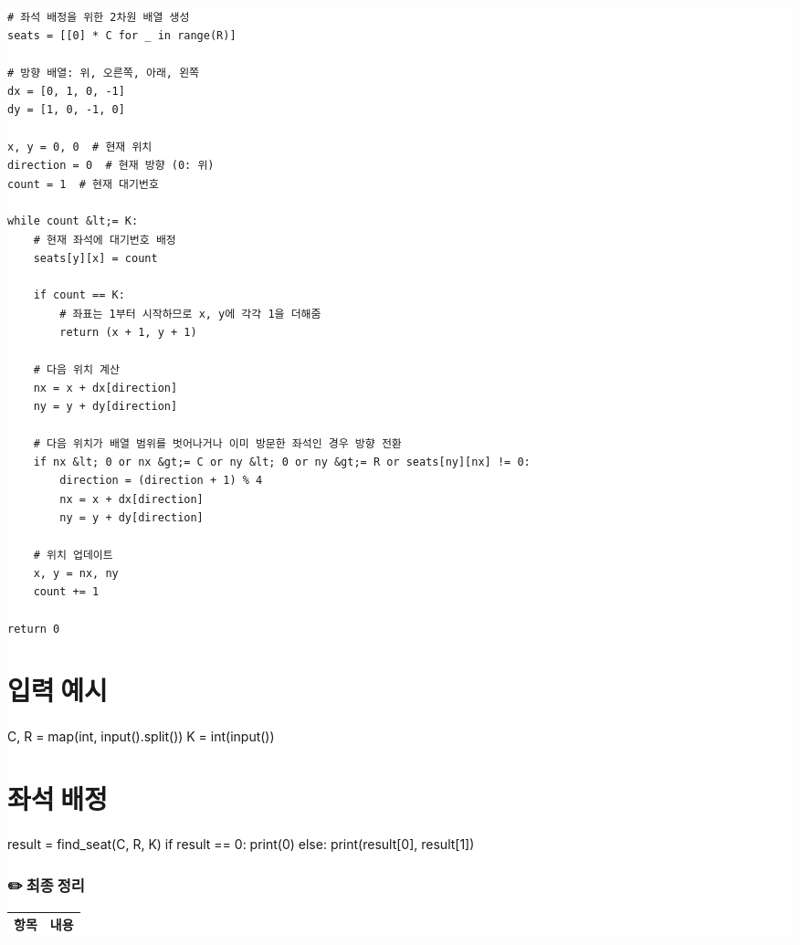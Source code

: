     # 좌석 배정을 위한 2차원 배열 생성
    seats = [[0] * C for _ in range(R)]

    # 방향 배열: 위, 오른쪽, 아래, 왼쪽
    dx = [0, 1, 0, -1]
    dy = [1, 0, -1, 0]

    x, y = 0, 0  # 현재 위치
    direction = 0  # 현재 방향 (0: 위)
    count = 1  # 현재 대기번호

    while count &lt;= K:
        # 현재 좌석에 대기번호 배정
        seats[y][x] = count

        if count == K:
            # 좌표는 1부터 시작하므로 x, y에 각각 1을 더해줌
            return (x + 1, y + 1)

        # 다음 위치 계산
        nx = x + dx[direction]
        ny = y + dy[direction]

        # 다음 위치가 배열 범위를 벗어나거나 이미 방문한 좌석인 경우 방향 전환
        if nx &lt; 0 or nx &gt;= C or ny &lt; 0 or ny &gt;= R or seats[ny][nx] != 0:
            direction = (direction + 1) % 4
            nx = x + dx[direction]
            ny = y + dy[direction]

        # 위치 업데이트
        x, y = nx, ny
        count += 1

    return 0

# 입력 예시
C, R = map(int, input().split())
K = int(input())

# 좌석 배정
result = find_seat(C, R, K)
if result == 0:
    print(0)
else:
    print(result[0], result[1])
</code></pre>
<h3 id="✏️-최종-정리">✏️ 최종 정리</h3>
<table>
<thead>
<tr>
<th>항목</th>
<th>내용</th>
</tr>
</thead>
